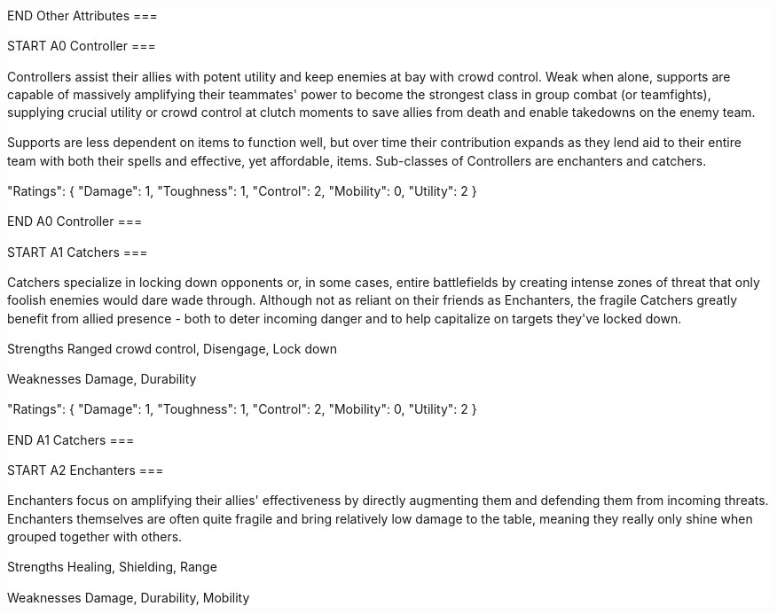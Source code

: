 END Other Attributes ===

START A0 Controller ===

Controllers assist their allies with potent utility and keep enemies at bay with crowd control. Weak when alone, supports are capable of massively amplifying their teammates' power to become the strongest class in group combat (or teamfights), supplying crucial utility or crowd control at clutch moments to save allies from death and enable takedowns on the enemy team.

Supports are less dependent on items to function well, but over time their contribution expands as they lend aid to their entire team with both their spells and effective, yet affordable, items. Sub-classes of Controllers are enchanters and catchers. 

"Ratings": {
    "Damage": 1,
    "Toughness": 1,
    "Control": 2,
    "Mobility": 0,
    "Utility": 2
}

END A0 Controller ===

START A1 Catchers ===

Catchers specialize in locking down opponents or, in some cases, entire battlefields by creating intense zones of threat that only foolish enemies would dare wade through. Although not as reliant on their friends as Enchanters, the fragile Catchers greatly benefit from allied presence - both to deter incoming danger and to help capitalize on targets they've locked down. 

Strengths
Ranged crowd control, Disengage, Lock down

Weaknesses
Damage, Durability

"Ratings": {
    "Damage": 1,
    "Toughness": 1,
    "Control": 2,
    "Mobility": 0,
    "Utility": 2
}

END A1 Catchers ===

START A2 Enchanters ===

Enchanters focus on amplifying their allies' effectiveness by directly augmenting them and defending them from incoming threats. Enchanters themselves are often quite fragile and bring relatively low damage to the table, meaning they really only shine when grouped together with others. 

Strengths
Healing, Shielding, Range

Weaknesses
Damage, Durability, Mobility
